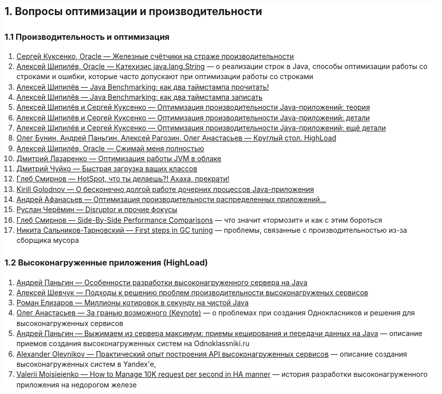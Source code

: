 ## **1\. Вопросы оптимизации и производительности**

### 1.1 Производительность и оптимизация

1. [Сергей Куксенко, Oracle — Железные счётчики на страже производительности](https://www.youtube.com/watch?v=RlX0f9pzhtc)
1. [Алексей Шипилёв, Oracle — Катехизис java.lang.String](https://www.youtube.com/watch?v=SZFe3m1DV1A) — о реализации строк в Java, способы оптимизации работы со строками и ошибки, которые часто допускают при оптимизации работы со строками
1. [Алексей Шипилёв — Java Benchmarking: как два таймстампа прочитать!](https://www.youtube.com/watch?v=8pMfUopQ9Es)
1. [Алексей Шипилёв — Java Benchmarking: как два таймстампа записать](https://www.youtube.com/watch?v=fzEUyqg3WPU)
1. [Алексей Шипилёв и Сергей Куксенко — Оптимизация производительности Java-приложений: теория](https://www.youtube.com/watch?v=ulWWSKr0Ce0)
1. [Алексей Шипилёв и Сергей Куксенко — Оптимизация производительности Java-приложений: детали](https://www.youtube.com/watch?v=cz93lTJW-do)
1. [Алексей Шипилёв и Сергей Куксенко — Оптимизация производительности Java-приложений: ещё детали](https://www.youtube.com/watch?v=sAtWK22Ho2Q)
1. [Олег Бунин, Андрей Паньгин, Алексей Рагозин, Олег Анастасьев — Круглый стол. HighLoad](https://www.youtube.com/watch?v=id_iYJ9g_sI)
1. [Алексей Шипилёв, Oracle — Сжимай меня полностью](https://www.youtube.com/watch?v=hOF7sewi6pk)
1. [Дмитрий Лазаренко — Оптимизация работы JVM в облаке](https://www.youtube.com/watch?v=vWJIc3ZXsYc)
1. [Дмитрий Чуйко — Быстрая загрузка ваших классов](https://www.youtube.com/watch?v=5Gr2et-spuk)
1. [Глеб Смирнов — HotSpot, что ты делаешь?! Ахаха, прекрати!](https://www.youtube.com/watch?v=lq3GkAwyda0)
1. [Kirill Golodnov — О бесконечно долгой работе дочерних процессов Java-приложения](https://www.youtube.com/watch?v=rq2ohXAsFAQ)
1. [Андрей Афанасьев — Оптимизация производительности распределенных приложений...](https://www.youtube.com/watch?v=CWuIElUCKZo)
1. [Руслан Черёмин — Disruptor и прочие фокусы](https://www.youtube.com/watch?v=IsGBA9KEtTM)
1. [Глеб Смирнов — Side-By-Side Performance Comparisons](https://www.youtube.com/watch?v=mAtyeBOT2vg&list=PLYj3Bx1JM6Y6KJyi0TL3BJLRzgZJ4cWmL&index=22) — что значит «тормозит» и как с этим бороться
1. [Никита Сальников-Тарновский — First steps in GC tuning](https://www.youtube.com/watch?v=4MWJgxLukfI&index=60&list=PLYj3Bx1JM6Y6KJyi0TL3BJLRzgZJ4cWmL) — проблемы, связанные с производительностью из-за сборщика мусора

### 1.2 Высоконагруженные приложения (HighLoad)

1. [Андрей Паньгин — Особенности разработки высоконагруженного сервера на Java](https://www.youtube.com/watch?v=gIh0X-RkftY)
1. [Алексей Шевчук — Подходы к решению проблем производительности высоконагруженых сервисов](https://www.youtube.com/watch?v=TnlrHlQzsN4)
1. [Роман Елизаров — Миллионы котировок в секунду на чистой Java](https://www.youtube.com/watch?v=Q-7y1u9kZV0)
1. [Олег Анастасьев — За гранью возможного (Keynote)](https://www.youtube.com/watch?v=ERzOp3Z4QM0) — о проблемах при создания Однокласников и решения для высоконагруженных сервисов
1. [Андрей Паньгин — Выжимаем из сервера максимум: приемы кеширования и передачи данных на Java](https://www.youtube.com/watch?v=LYs1qUUVZ7w) — описание приемов создания высоконагруженных систем на Odnoklassniki.ru
1. [Alexander Oleynikov — Практический опыт построения API высоконагруженных сервисов](https://www.youtube.com/watch?v=K1ozhmRxILE) — описание создания высоконагруженных систем в Yandex'е,
1. [Valerii Moisieienko — How to Manage 10K request per second in HA manner](https://www.youtube.com/watch?v=Nu1mxR5b-3c&list=PLYj3Bx1JM6Y6KJyi0TL3BJLRzgZJ4cWmL&index=43) — история разработки высоконагруженного приложения на недорогом железе
